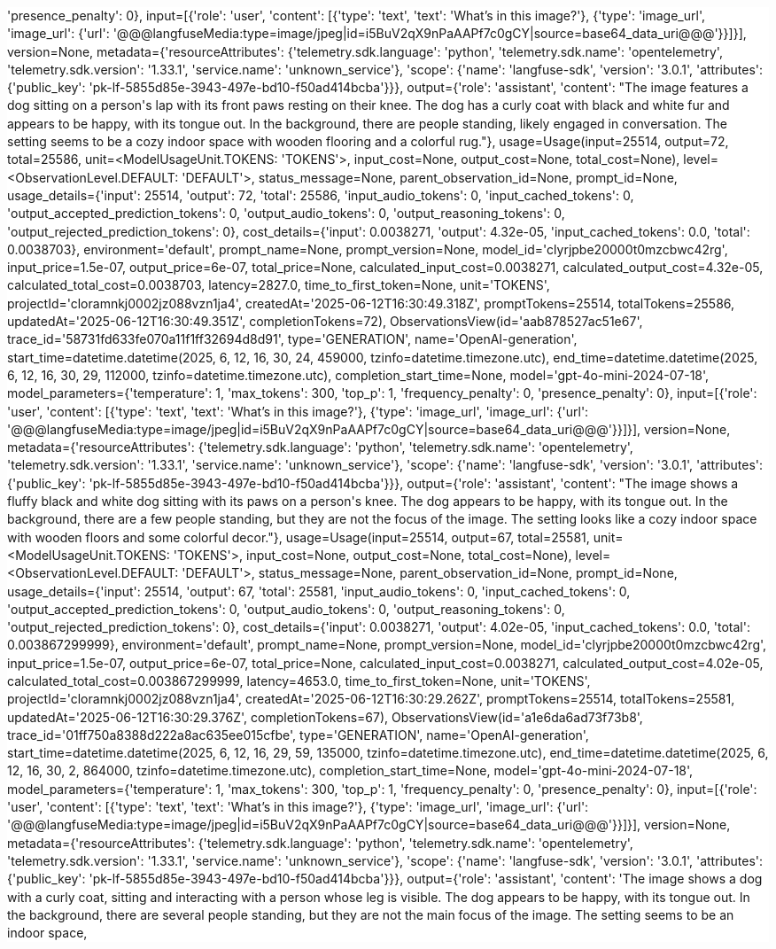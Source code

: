 'presence_penalty': 0}, input=[{'role': 'user', 'content': [{'type': 'text', 'text': 'What’s in this image?'}, {'type': 'image_url', 'image_url': {'url': '@@@langfuseMedia:type=image/jpeg|id=i5BuV2qX9nPaAAPf7c0gCY|source=base64_data_uri@@@'}}]}], version=None, metadata={'resourceAttributes': {'telemetry.sdk.language': 'python', 'telemetry.sdk.name': 'opentelemetry', 'telemetry.sdk.version': '1.33.1', 'service.name': 'unknown_service'}, 'scope': {'name': 'langfuse-sdk', 'version': '3.0.1', 'attributes': {'public_key': 'pk-lf-5855d85e-3943-497e-bd10-f50ad414bcba'}}}, output={'role': 'assistant', 'content': "The image features a dog sitting on a person's lap with its front paws resting on their knee. The dog has a curly coat with black and white fur and appears to be happy, with its tongue out. In the background, there are people standing, likely engaged in conversation. The setting seems to be a cozy indoor space with wooden flooring and a colorful rug."}, usage=Usage(input=25514, output=72, total=25586, unit=<ModelUsageUnit.TOKENS: 'TOKENS'>, input_cost=None, output_cost=None, total_cost=None), level=<ObservationLevel.DEFAULT: 'DEFAULT'>, status_message=None, parent_observation_id=None, prompt_id=None, usage_details={'input': 25514, 'output': 72, 'total': 25586, 'input_audio_tokens': 0, 'input_cached_tokens': 0, 'output_accepted_prediction_tokens': 0, 'output_audio_tokens': 0, 'output_reasoning_tokens': 0, 'output_rejected_prediction_tokens': 0}, cost_details={'input': 0.0038271, 'output': 4.32e-05, 'input_cached_tokens': 0.0, 'total': 0.0038703}, environment='default', prompt_name=None, prompt_version=None, model_id='clyrjpbe20000t0mzcbwc42rg', input_price=1.5e-07, output_price=6e-07, total_price=None, calculated_input_cost=0.0038271, calculated_output_cost=4.32e-05, calculated_total_cost=0.0038703, latency=2827.0, time_to_first_token=None, unit='TOKENS', projectId='cloramnkj0002jz088vzn1ja4', createdAt='2025-06-12T16:30:49.318Z', promptTokens=25514, totalTokens=25586, updatedAt='2025-06-12T16:30:49.351Z', completionTokens=72), ObservationsView(id='aab878527ac51e67', trace_id='58731fd633fe070a11f1ff32694d8d91', type='GENERATION', name='OpenAI-generation', start_time=datetime.datetime(2025, 6, 12, 16, 30, 24, 459000, tzinfo=datetime.timezone.utc), end_time=datetime.datetime(2025, 6, 12, 16, 30, 29, 112000, tzinfo=datetime.timezone.utc), completion_start_time=None, model='gpt-4o-mini-2024-07-18', model_parameters={'temperature': 1, 'max_tokens': 300, 'top_p': 1, 'frequency_penalty': 0, 'presence_penalty': 0}, input=[{'role': 'user', 'content': [{'type': 'text', 'text': 'What’s in this image?'}, {'type': 'image_url', 'image_url': {'url': '@@@langfuseMedia:type=image/jpeg|id=i5BuV2qX9nPaAAPf7c0gCY|source=base64_data_uri@@@'}}]}], version=None, metadata={'resourceAttributes': {'telemetry.sdk.language': 'python', 'telemetry.sdk.name': 'opentelemetry', 'telemetry.sdk.version': '1.33.1', 'service.name': 'unknown_service'}, 'scope': {'name': 'langfuse-sdk', 'version': '3.0.1', 'attributes': {'public_key': 'pk-lf-5855d85e-3943-497e-bd10-f50ad414bcba'}}}, output={'role': 'assistant', 'content': "The image shows a fluffy black and white dog sitting with its paws on a person's knee. The dog appears to be happy, with its tongue out. In the background, there are a few people standing, but they are not the focus of the image. The setting looks like a cozy indoor space with wooden floors and some colorful decor."}, usage=Usage(input=25514, output=67, total=25581, unit=<ModelUsageUnit.TOKENS: 'TOKENS'>, input_cost=None, output_cost=None, total_cost=None), level=<ObservationLevel.DEFAULT: 'DEFAULT'>, status_message=None, parent_observation_id=None, prompt_id=None, usage_details={'input': 25514, 'output': 67, 'total': 25581, 'input_audio_tokens': 0, 'input_cached_tokens': 0, 'output_accepted_prediction_tokens': 0, 'output_audio_tokens': 0, 'output_reasoning_tokens': 0, 'output_rejected_prediction_tokens': 0}, cost_details={'input': 0.0038271, 'output': 4.02e-05, 'input_cached_tokens': 0.0, 'total': 0.003867299999}, environment='default', prompt_name=None, prompt_version=None, model_id='clyrjpbe20000t0mzcbwc42rg', input_price=1.5e-07, output_price=6e-07, total_price=None, calculated_input_cost=0.0038271, calculated_output_cost=4.02e-05, calculated_total_cost=0.003867299999, latency=4653.0, time_to_first_token=None, unit='TOKENS', projectId='cloramnkj0002jz088vzn1ja4', createdAt='2025-06-12T16:30:29.262Z', promptTokens=25514, totalTokens=25581, updatedAt='2025-06-12T16:30:29.376Z', completionTokens=67), ObservationsView(id='a1e6da6ad73f73b8', trace_id='01ff750a8388d222a8ac635ee015cfbe', type='GENERATION', name='OpenAI-generation', start_time=datetime.datetime(2025, 6, 12, 16, 29, 59, 135000, tzinfo=datetime.timezone.utc), end_time=datetime.datetime(2025, 6, 12, 16, 30, 2, 864000, tzinfo=datetime.timezone.utc), completion_start_time=None, model='gpt-4o-mini-2024-07-18', model_parameters={'temperature': 1, 'max_tokens': 300, 'top_p': 1, 'frequency_penalty': 0, 'presence_penalty': 0}, input=[{'role': 'user', 'content': [{'type': 'text', 'text': 'What’s in this image?'}, {'type': 'image_url', 'image_url': {'url': '@@@langfuseMedia:type=image/jpeg|id=i5BuV2qX9nPaAAPf7c0gCY|source=base64_data_uri@@@'}}]}], version=None, metadata={'resourceAttributes': {'telemetry.sdk.language': 'python', 'telemetry.sdk.name': 'opentelemetry', 'telemetry.sdk.version': '1.33.1', 'service.name': 'unknown_service'}, 'scope': {'name': 'langfuse-sdk', 'version': '3.0.1', 'attributes': {'public_key': 'pk-lf-5855d85e-3943-497e-bd10-f50ad414bcba'}}}, output={'role': 'assistant', 'content': 'The image shows a dog with a curly coat, sitting and interacting with a person whose leg is visible. The dog appears to be happy, with its tongue out. In the background, there are several people standing, but they are not the main focus of the image. The setting seems to be an indoor space,
